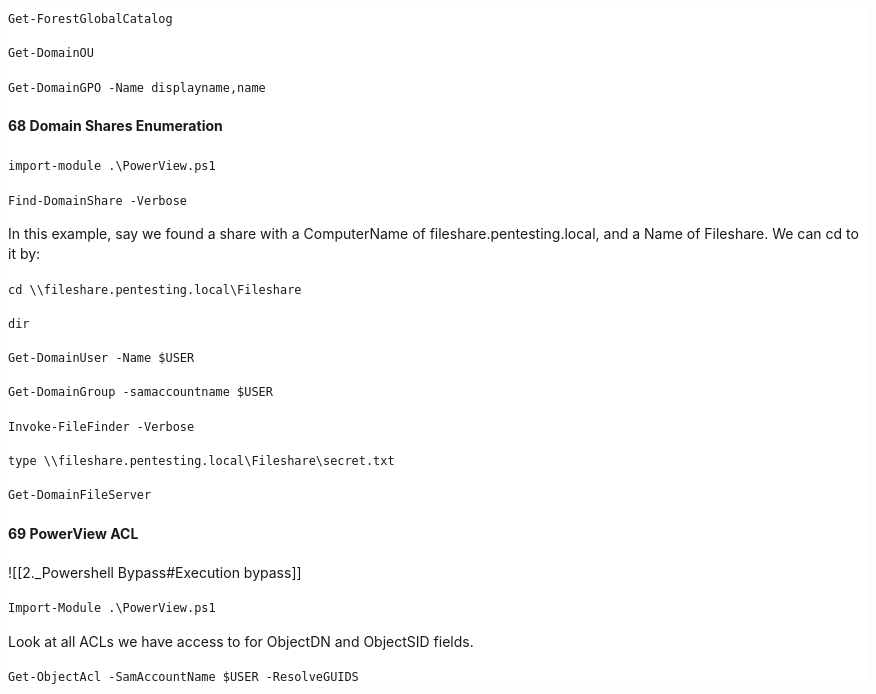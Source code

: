 ```
Get-ForestGlobalCatalog
```

```
Get-DomainOU
```

```
Get-DomainGPO -Name displayname,name
```

#### 68 Domain Shares Enumeration
```
import-module .\PowerView.ps1
```

```
Find-DomainShare -Verbose
```

In this example, say we found a share with a ComputerName of fileshare.pentesting.local, and a Name of Fileshare.  We can cd to it by:

```
cd \\fileshare.pentesting.local\Fileshare
```

```
dir
```

```
Get-DomainUser -Name $USER
```

```
Get-DomainGroup -samaccountname $USER
```

```
Invoke-FileFinder -Verbose
```

```
type \\fileshare.pentesting.local\Fileshare\secret.txt
```

```
Get-DomainFileServer
```

#### 69 PowerView ACL
![[2._Powershell  Bypass#Execution bypass]]
```
Import-Module .\PowerView.ps1
```

Look at all ACLs we have access to for ObjectDN and ObjectSID fields.
```
Get-ObjectAcl -SamAccountName $USER -ResolveGUIDS
```
